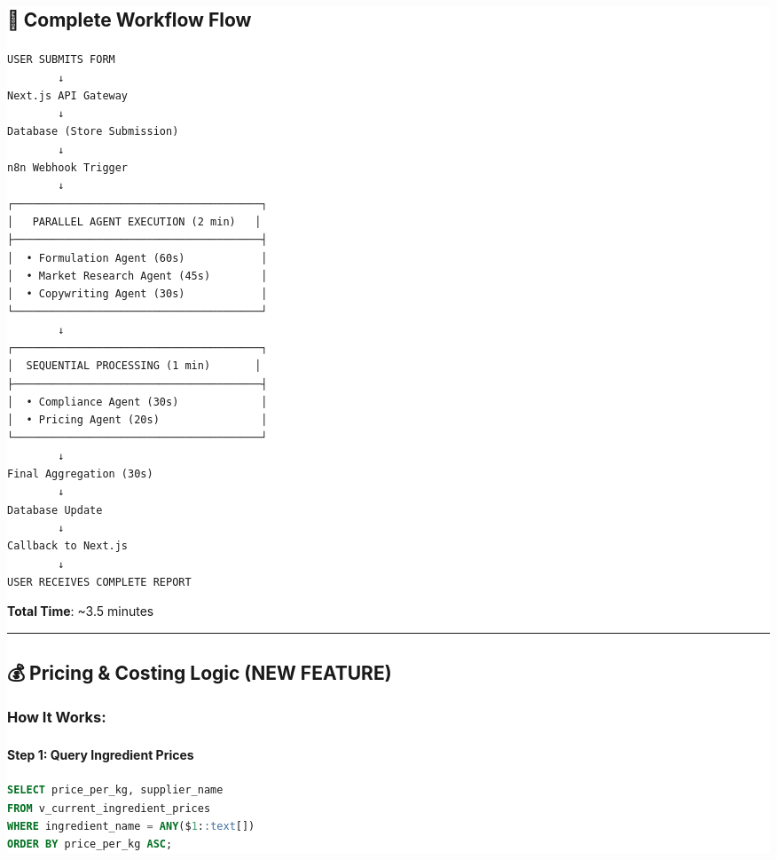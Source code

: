 
## 🔄 Complete Workflow Flow

```
USER SUBMITS FORM
        ↓
Next.js API Gateway
        ↓
Database (Store Submission)
        ↓
n8n Webhook Trigger
        ↓
┌───────────────────────────────────────┐
│   PARALLEL AGENT EXECUTION (2 min)   │
├───────────────────────────────────────┤
│  • Formulation Agent (60s)            │
│  • Market Research Agent (45s)        │
│  • Copywriting Agent (30s)            │
└───────────────────────────────────────┘
        ↓
┌───────────────────────────────────────┐
│  SEQUENTIAL PROCESSING (1 min)       │
├───────────────────────────────────────┤
│  • Compliance Agent (30s)             │
│  • Pricing Agent (20s)                │
└───────────────────────────────────────┘
        ↓
Final Aggregation (30s)
        ↓
Database Update
        ↓
Callback to Next.js
        ↓
USER RECEIVES COMPLETE REPORT
```

**Total Time**: ~3.5 minutes

---

## 💰 Pricing & Costing Logic (NEW FEATURE)

### How It Works:

#### Step 1: Query Ingredient Prices
```sql
SELECT price_per_kg, supplier_name
FROM v_current_ingredient_prices
WHERE ingredient_name = ANY($1::text[])
ORDER BY price_per_kg ASC;
```

